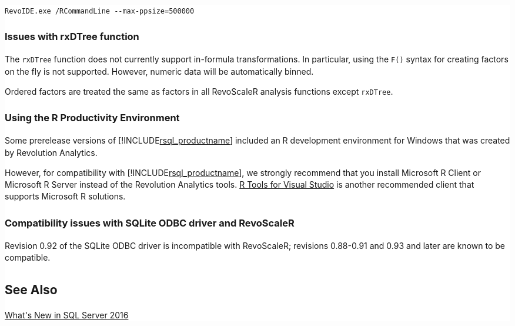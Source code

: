 ```  
RevoIDE.exe /RCommandLine --max-ppsize=500000  
```  
  
### Issues with rxDTree function  

 The `rxDTree` function does not currently support in-formula transformations. In particular, using the `F()` syntax for creating factors on the fly is not supported. However, numeric data will be automatically binned.  
  
 Ordered factors are treated the same as factors in all RevoScaleR analysis functions except `rxDTree`.  
  
### Using the R Productivity Environment  

Some prerelease versions of [!INCLUDE[rsql_productname](../../advanced-analytics/r-services/includes/rsql-productname-md.md)] included an R development environment for Windows that was created by Revolution Analytics. 

However, for compatibility with  [!INCLUDE[rsql_productname](../../advanced-analytics/r-services/includes/rsql-productname-md.md)], we strongly recommend that you install Microsoft R Client or Microsoft R Server instead of the Revolution Analytics tools. [R Tools for Visual Studio](https://www.visualstudio.com/vs/rtvs/) is another recommended client that supports Microsoft R solutions.
  
### Compatibility issues with SQLite ODBC driver and RevoScaleR  
 Revision 0.92 of the SQLite ODBC driver is incompatible with RevoScaleR; revisions 0.88-0.91 and 0.93 and later are known to be compatible.  
  
## See Also  
[What's New in SQL Server 2016](../../sql-server/what-s-new-in-sql-server-2016.md)
  